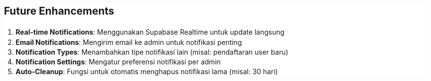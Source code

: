 ## Future Enhancements

1. **Real-time Notifications**: Menggunakan Supabase Realtime untuk update langsung
2. **Email Notifications**: Mengirim email ke admin untuk notifikasi penting
3. **Notification Types**: Menambahkan tipe notifikasi lain (misal: pendaftaran user baru)
4. **Notification Settings**: Mengatur preferensi notifikasi per admin
5. **Auto-Cleanup**: Fungsi untuk otomatis menghapus notifikasi lama (misal: 30 hari)